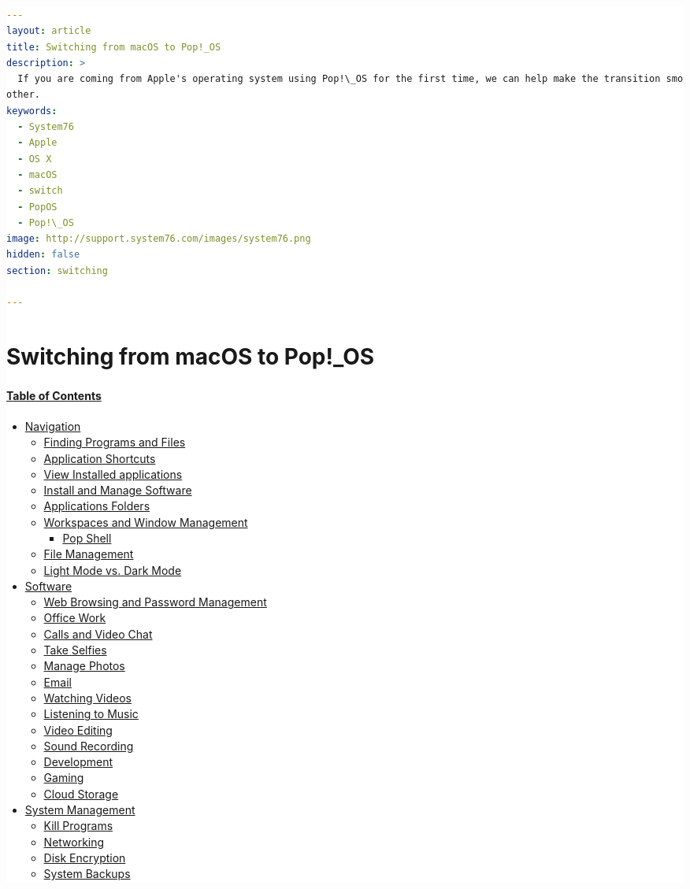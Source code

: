 ```yaml
---
layout: article
title: Switching from macOS to Pop!_OS
description: >
  If you are coming from Apple's operating system using Pop!\_OS for the first time, we can help make the transition smoother.
keywords:
  - System76
  - Apple
  - OS X
  - macOS
  - switch
  - PopOS
  - Pop!\_OS
image: http://support.system76.com/images/system76.png
hidden: false
section: switching

---
```


# **Switching from macOS to Pop!\_OS**


#### [Table of Contents](#contents)
- [Navigation](#navigation)
  -  [Finding Programs and Files](#finding-programs-and-files)
    - [Application Shortcuts](#application-shortcuts)
    - [View Installed applications](#view-installed-applications)
    - [Install and Manage Software](#install-and-manage-software)
    - [Applications Folders](#application-folders)
  - [Workspaces and Window Management](#workspaces-and-window-management)
    - [Pop Shell](#pop-shell)
  - [File Management](#file-management)
  - [Light Mode vs. Dark Mode](#light-mode-vs-dark-mode)
- [Software](#software)
  - [Web Browsing and Password Management](#web-browsing-and-password-management)
  - [Office Work](#office-work)
  - [Calls and Video Chat](#calls-and-video-chat)
  - [Take Selfies](#take-selfies)
  - [Manage Photos](#manage-photos)
  - [Email](#email)
  - [Watching Videos](#watching-videos)
  - [Listening to Music](#listening-to-music)
  - [Video Editing](#video-editing)
  - [Sound Recording](#sound-recording)
  - [Development](#development)
  - [Gaming](#gaming)
  - [Cloud Storage](#cloud-storage)
- [System Management](#system-management)
  - [Kill Programs](#kill-programs)
  - [Networking](#networking)
  - [Disk Encryption](#disk-encryption)
  - [System Backups](#system-backups)
